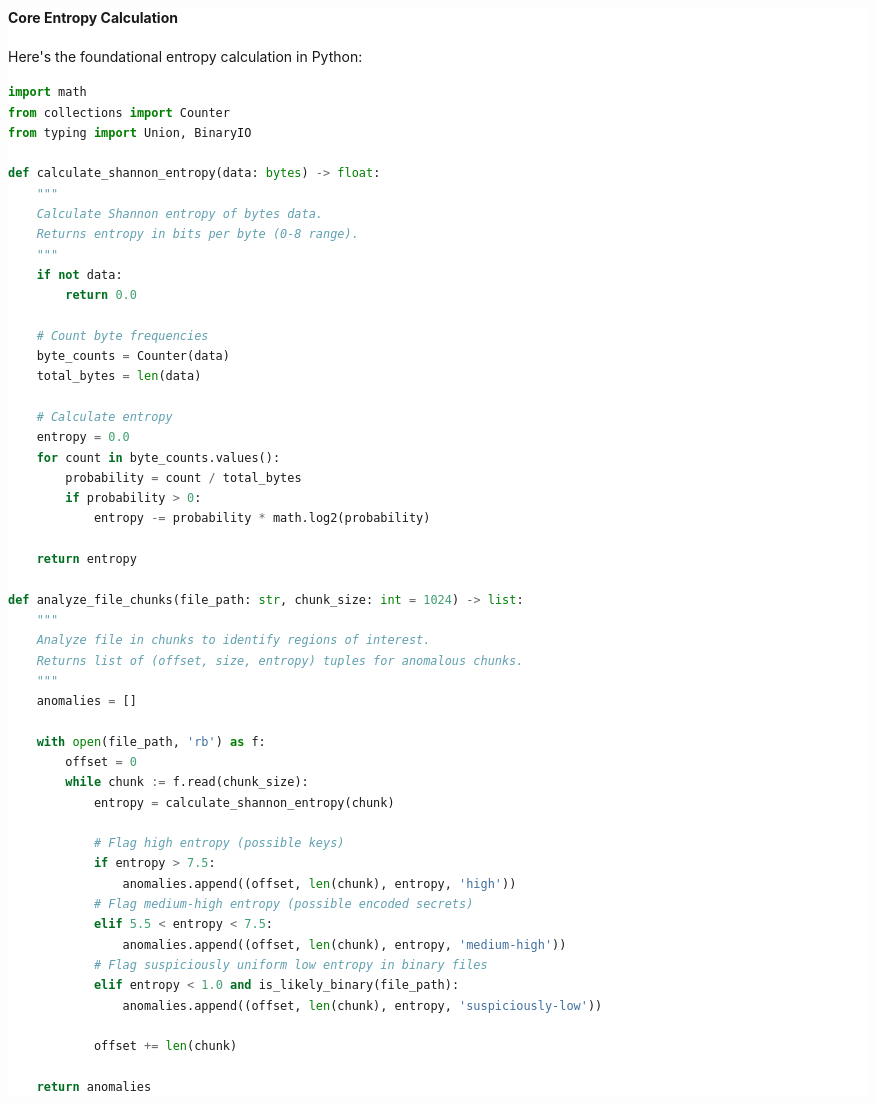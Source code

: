 #### Core Entropy Calculation
Here's the foundational entropy calculation in Python:
```python
import math
from collections import Counter
from typing import Union, BinaryIO

def calculate_shannon_entropy(data: bytes) -> float:
    """
    Calculate Shannon entropy of bytes data.
    Returns entropy in bits per byte (0-8 range).
    """
    if not data:
        return 0.0
    
    # Count byte frequencies
    byte_counts = Counter(data)
    total_bytes = len(data)
    
    # Calculate entropy
    entropy = 0.0
    for count in byte_counts.values():
        probability = count / total_bytes
        if probability > 0:
            entropy -= probability * math.log2(probability)
    
    return entropy

def analyze_file_chunks(file_path: str, chunk_size: int = 1024) -> list:
    """
    Analyze file in chunks to identify regions of interest.
    Returns list of (offset, size, entropy) tuples for anomalous chunks.
    """
    anomalies = []
    
    with open(file_path, 'rb') as f:
        offset = 0
        while chunk := f.read(chunk_size):
            entropy = calculate_shannon_entropy(chunk)
            
            # Flag high entropy (possible keys)
            if entropy > 7.5:
                anomalies.append((offset, len(chunk), entropy, 'high'))
            # Flag medium-high entropy (possible encoded secrets)
            elif 5.5 < entropy < 7.5:
                anomalies.append((offset, len(chunk), entropy, 'medium-high'))
            # Flag suspiciously uniform low entropy in binary files
            elif entropy < 1.0 and is_likely_binary(file_path):
                anomalies.append((offset, len(chunk), entropy, 'suspiciously-low'))
            
            offset += len(chunk)
    
    return anomalies
```
